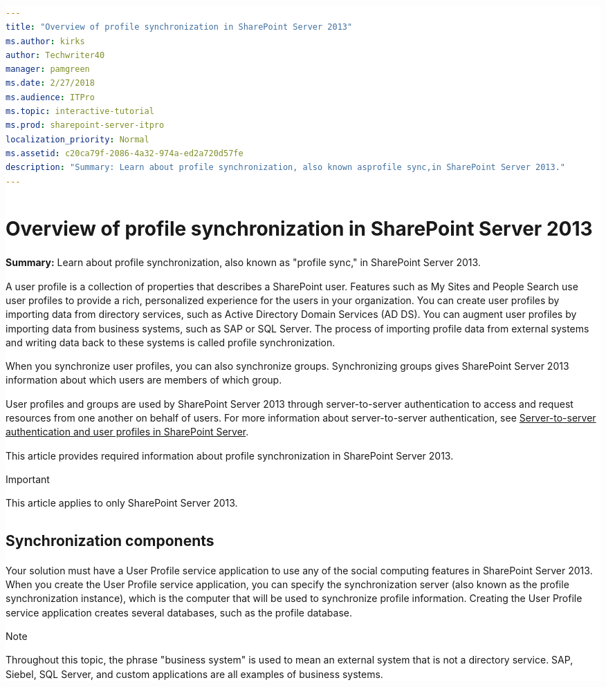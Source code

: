 ```yaml
---
title: "Overview of profile synchronization in SharePoint Server 2013"
ms.author: kirks
author: Techwriter40
manager: pamgreen
ms.date: 2/27/2018
ms.audience: ITPro
ms.topic: interactive-tutorial
ms.prod: sharepoint-server-itpro
localization_priority: Normal
ms.assetid: c20ca79f-2086-4a32-974a-ed2a720d57fe
description: "Summary: Learn about profile synchronization, also known asprofile sync,in SharePoint Server 2013."
---
```


# Overview of profile synchronization in SharePoint Server 2013

 **Summary:** Learn about profile synchronization, also known as "profile sync," in SharePoint Server 2013. 
  
A user profile is a collection of properties that describes a SharePoint user. Features such as My Sites and People Search use user profiles to provide a rich, personalized experience for the users in your organization. You can create user profiles by importing data from directory services, such as Active Directory Domain Services (AD DS). You can augment user profiles by importing data from business systems, such as SAP or SQL Server. The process of importing profile data from external systems and writing data back to these systems is called profile synchronization.
  
When you synchronize user profiles, you can also synchronize groups. Synchronizing groups gives SharePoint Server 2013 information about which users are members of which group.
  
User profiles and groups are used by SharePoint Server 2013 through server-to-server authentication to access and request resources from one another on behalf of users. For more information about server-to-server authentication, see [Server-to-server authentication and user profiles in SharePoint Server](../security-for-sharepoint-server/server-to-server-authentication-and-user-profiles.md).
  
This article provides required information about profile synchronization in SharePoint Server 2013.
  
> [!IMPORTANT]
> This article applies to only SharePoint Server 2013. 
  
## Synchronization components
<a name="components"> </a>

Your solution must have a User Profile service application to use any of the social computing features in SharePoint Server 2013. When you create the User Profile service application, you can specify the synchronization server (also known as the profile synchronization instance), which is the computer that will be used to synchronize profile information. Creating the User Profile service application creates several databases, such as the profile database.
  
> [!NOTE]
> Throughout this topic, the phrase "business system" is used to mean an external system that is not a directory service. SAP, Siebel, SQL Server, and custom applications are all examples of business systems. 
  